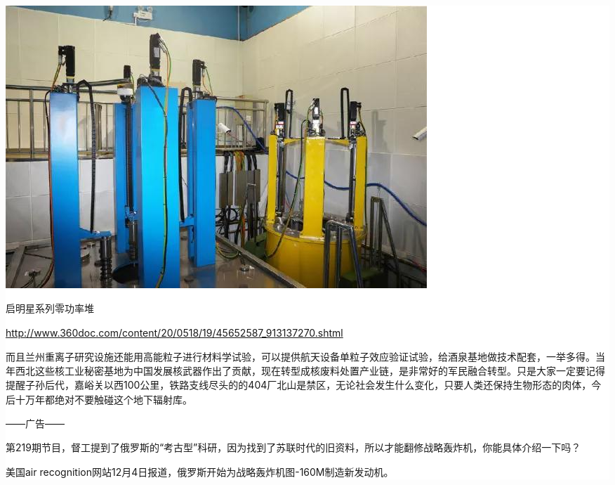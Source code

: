 ![](images/btnews/0201_0300/0221/media/image17.jpeg)

启明星系列零功率堆

<http://www.360doc.com/content/20/0518/19/45652587_913137270.shtml>

而且兰州重离子研究设施还能用高能粒子进行材料学试验，可以提供航天设备单粒子效应验证试验，给酒泉基地做技术配套，一举多得。当年西北这些核工业秘密基地为中国发展核武器作出了贡献，现在转型成核废料处置产业链，是非常好的军民融合转型。只是大家一定要记得提醒子孙后代，嘉峪关以西100公里，铁路支线尽头的的404厂北山是禁区，无论社会发生什么变化，只要人类还保持生物形态的肉体，今后十万年都绝对不要触碰这个地下辐射库。

——广告——

第219期节目，督工提到了俄罗斯的“考古型”科研，因为找到了苏联时代的旧资料，所以才能翻修战略轰炸机，你能具体介绍一下吗？

美国air
recognition网站12月4日报道，俄罗斯开始为战略轰炸机图-160M制造新发动机。
